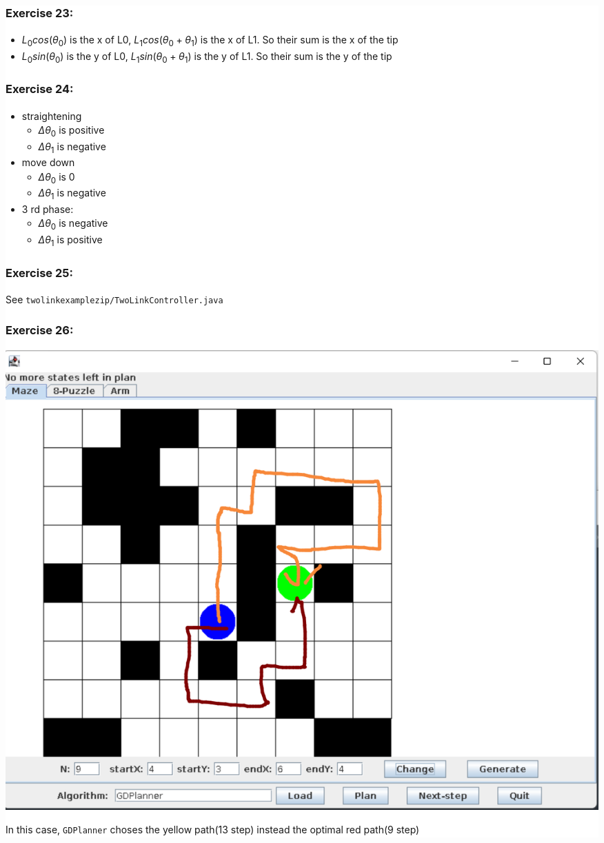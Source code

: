 ### Exercise 23:

- $L_0cos(\theta_0)$ is the x of L0, $L_1cos(\theta_0+\theta_1)$ is the x of L1. So their sum is the x of the tip
- $L_0sin(\theta_0)$ is the y of L0, $L_1sin(\theta_0+\theta_1)$ is the y of L1. So their sum is the y of the tip

### Exercise 24:

- straightening
  - $\Delta\theta_0$ is positive
  -  $\Delta\theta_1$ is negative
- move down
  - $\Delta\theta_0$ is 0
  -  $\Delta\theta_1$ is negative
- 3 rd phase:
  - $\Delta\theta_0$ is negative
  - $\Delta\theta_1$ is positive

### Exercise 25:

See `twolinkexamplezip/TwoLinkController.java`

### Exercise 26:

![image-20221002203735535](Exercise.assets/image-20221002203735535.png)

In this case, `GDPlanner` choses the yellow path(13 step) instead the optimal red path(9 step)

